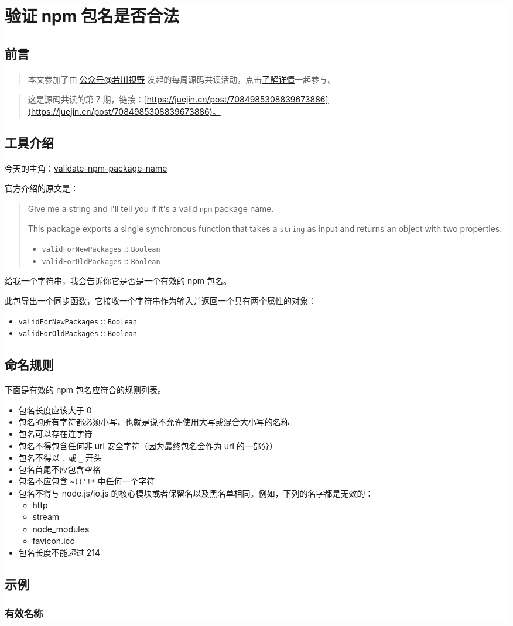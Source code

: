# 验证 npm 包名是否合法

## 前言

> 本文参加了由 [公众号@若川视野](https://lxchuan12.gitee.io/) 发起的每周源码共读活动，点击[了解详情](https://juejin.cn/post/7079706017579139102)一起参与。

> 这是源码共读的第 7 期，链接：[https://juejin.cn/post/7084985308839673886](https://juejin.cn/post/7084985308839673886)。

## 工具介绍

今天的主角：[validate-npm-package-name](https://github.com/npm/validate-npm-package-name)

官方介绍的原文是：

> Give me a string and I'll tell you if it's a valid `npm` package name.
>
> This package exports a single synchronous function that takes a `string` as input and returns an object with two properties:
>
> - `validForNewPackages` :: `Boolean`
> - `validForOldPackages` :: `Boolean`

给我一个字符串，我会告诉你它是否是一个有效的 npm 包名。

此包导出一个同步函数，它接收一个字符串作为输入并返回一个具有两个属性的对象：

- `validForNewPackages` :: `Boolean`
- `validForOldPackages` :: `Boolean`

## 命名规则

下面是有效的 npm 包名应符合的规则列表。

- 包名长度应该大于 0
- 包名的所有字符都必须小写，也就是说不允许使用大写或混合大小写的名称
- 包名可以存在连字符
- 包名不得包含任何非 url 安全字符（因为最终包名会作为 url 的一部分）
- 包名不得以 `.` 或 `_` 开头
- 包名首尾不应包含空格
- 包名不应包含 `~)('!*` 中任何一个字符
- 包名不得与 node.js/io.js 的核心模块或者保留名以及黑名单相同。例如，下列的名字都是无效的：
  - http
  - stream
  - node_modules
  - favicon.ico
- 包名长度不能超过 214

## 示例

### 有效名称
